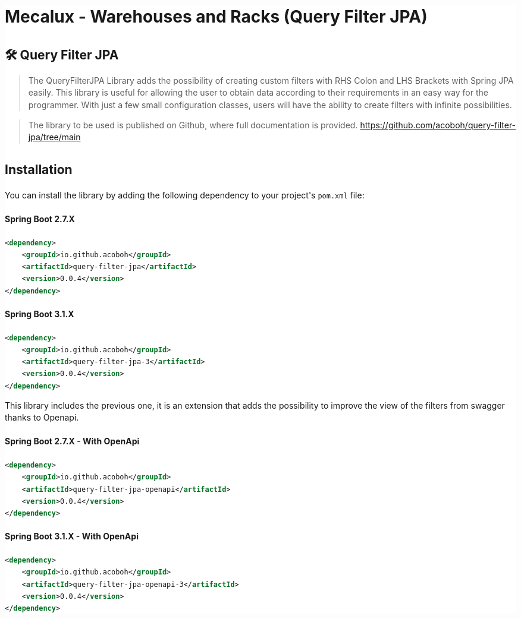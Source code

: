 # Mecalux - Warehouses and Racks (Query Filter JPA)

## :hammer_and_wrench: Query Filter JPA

> The QueryFilterJPA Library adds the possibility of creating custom filters with RHS Colon and LHS Brackets with Spring JPA easily. This library is useful for allowing the user to obtain data according to their requirements in an easy way for the programmer. With just a few small configuration classes, users will have the ability to create filters with infinite possibilities.

> The library to be used is published on Github, where full documentation is provided.
https://github.com/acoboh/query-filter-jpa/tree/main

## Installation

You can install the library by adding the following dependency to your project's `pom.xml` file:

#### Spring Boot 2.7.X

```xml
<dependency>
    <groupId>io.github.acoboh</groupId>
    <artifactId>query-filter-jpa</artifactId>
    <version>0.0.4</version>
</dependency>
``` 

#### Spring Boot 3.1.X

```xml
<dependency>
    <groupId>io.github.acoboh</groupId>
    <artifactId>query-filter-jpa-3</artifactId>
    <version>0.0.4</version>
</dependency>
```

This library includes the previous one, it is an extension that adds the possibility to improve the view of the filters from swagger thanks to Openapi.

#### Spring Boot 2.7.X - With OpenApi

```xml
<dependency>
    <groupId>io.github.acoboh</groupId>
    <artifactId>query-filter-jpa-openapi</artifactId>
    <version>0.0.4</version>
</dependency>
``` 

#### Spring Boot 3.1.X - With OpenApi

```xml
<dependency>
    <groupId>io.github.acoboh</groupId>
    <artifactId>query-filter-jpa-openapi-3</artifactId>
    <version>0.0.4</version>
</dependency>
```
